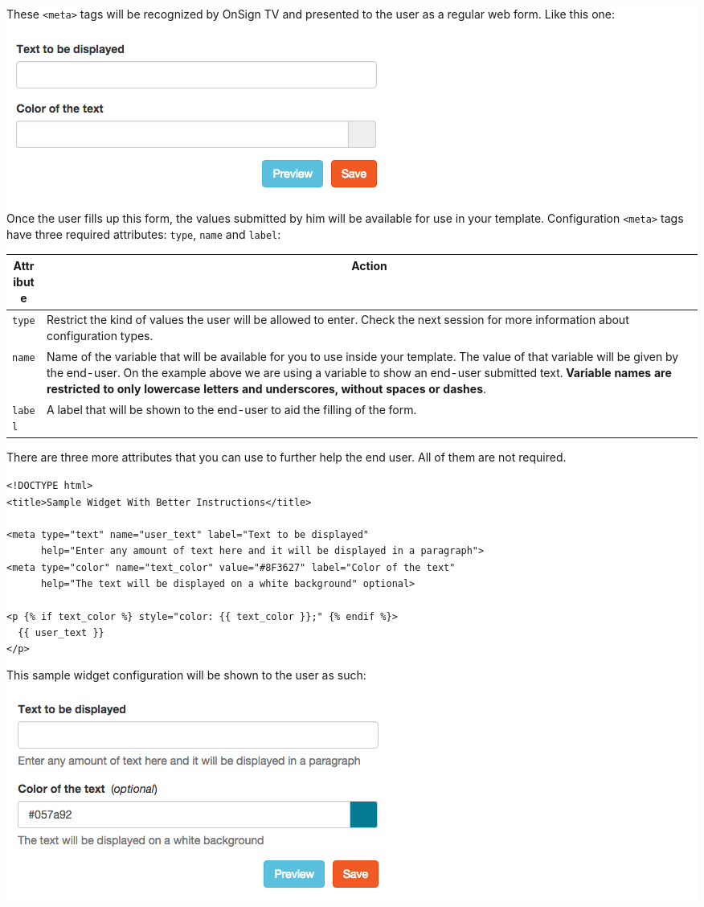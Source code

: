 These `<meta>` tags will be recognized by OnSign TV and presented to the user as a regular web form. Like this one:

![Configuration For Sample Widget](screenshots/simple.png)

Once the user fills up this form, the values submitted by him will be available for use in your template. Configuration `<meta>` tags have three required attributes: `type`, `name` and `label`:


 Attribute | Action
-----------| -------------
  `type`   | Restrict the kind of values the user will be allowed to enter. Check the next session for more information about configuration types.
  `name`   | Name of the variable that will be available for you to use inside your template. The value of that variable will be given by the end-user. On the example above we are using a variable to show an end-user submitted text. **Variable names are restricted to only lowercase letters and underscores, without spaces or dashes**.
  `label`  | A label that will be shown to the end-user to aid the filling of the form.


There are three more attributes that you can use to further help the end user. All of them are not required.

```html+jinja
<!DOCTYPE html>
<title>Sample Widget With Better Instructions</title>

<meta type="text" name="user_text" label="Text to be displayed"
      help="Enter any amount of text here and it will be displayed in a paragraph">
<meta type="color" name="text_color" value="#8F3627" label="Color of the text"
      help="The text will be displayed on a white background" optional>

<p {% if text_color %} style="color: {{ text_color }};" {% endif %}>
  {{ user_text }}
</p>
```

This sample widget configuration will be shown to the user as such:

![Configuration For Sample Widget With Better Instructions](screenshots/complete.png)

